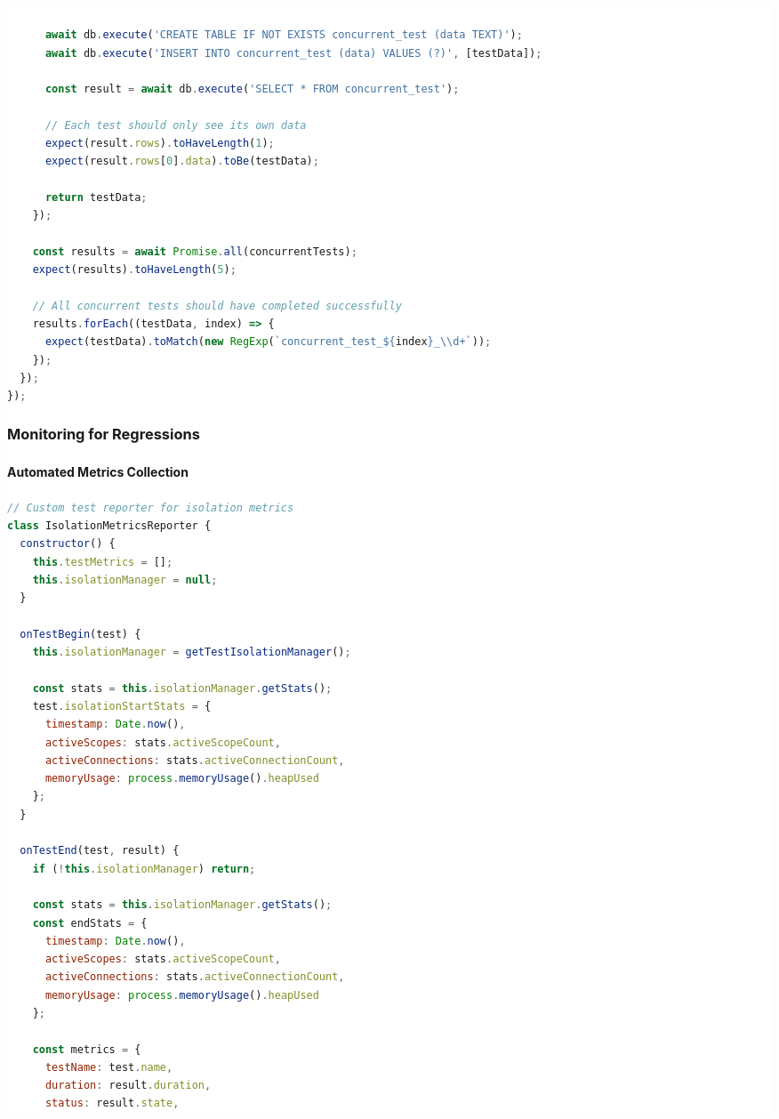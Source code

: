 ```javascript

      await db.execute('CREATE TABLE IF NOT EXISTS concurrent_test (data TEXT)');
      await db.execute('INSERT INTO concurrent_test (data) VALUES (?)', [testData]);

      const result = await db.execute('SELECT * FROM concurrent_test');

      // Each test should only see its own data
      expect(result.rows).toHaveLength(1);
      expect(result.rows[0].data).toBe(testData);

      return testData;
    });

    const results = await Promise.all(concurrentTests);
    expect(results).toHaveLength(5);

    // All concurrent tests should have completed successfully
    results.forEach((testData, index) => {
      expect(testData).toMatch(new RegExp(`concurrent_test_${index}_\\d+`));
    });
  });
});
```

### Monitoring for Regressions

#### Automated Metrics Collection

```javascript
// Custom test reporter for isolation metrics
class IsolationMetricsReporter {
  constructor() {
    this.testMetrics = [];
    this.isolationManager = null;
  }

  onTestBegin(test) {
    this.isolationManager = getTestIsolationManager();

    const stats = this.isolationManager.getStats();
    test.isolationStartStats = {
      timestamp: Date.now(),
      activeScopes: stats.activeScopeCount,
      activeConnections: stats.activeConnectionCount,
      memoryUsage: process.memoryUsage().heapUsed
    };
  }

  onTestEnd(test, result) {
    if (!this.isolationManager) return;

    const stats = this.isolationManager.getStats();
    const endStats = {
      timestamp: Date.now(),
      activeScopes: stats.activeScopeCount,
      activeConnections: stats.activeConnectionCount,
      memoryUsage: process.memoryUsage().heapUsed
    };

    const metrics = {
      testName: test.name,
      duration: result.duration,
      status: result.state,
```